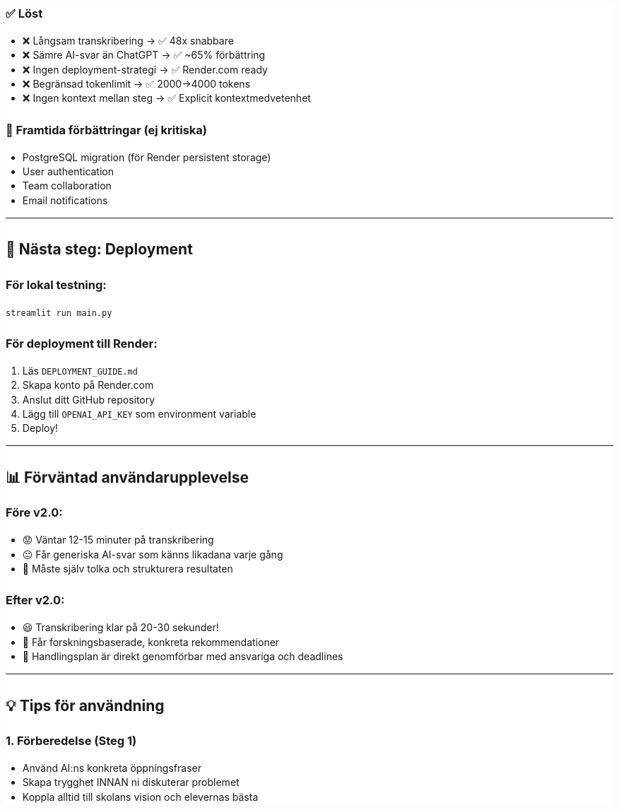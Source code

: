 ### ✅ Löst
- ❌ Långsam transkribering → ✅ 48x snabbare
- ❌ Sämre AI-svar än ChatGPT → ✅ ~65% förbättring
- ❌ Ingen deployment-strategi → ✅ Render.com ready
- ❌ Begränsad tokenlimit → ✅ 2000→4000 tokens
- ❌ Ingen kontext mellan steg → ✅ Explicit kontextmedvetenhet

### 🔄 Framtida förbättringar (ej kritiska)
- PostgreSQL migration (för Render persistent storage)
- User authentication
- Team collaboration
- Email notifications

---

## 🚀 Nästa steg: Deployment

### För lokal testning:
```bash
streamlit run main.py
```

### För deployment till Render:
1. Läs `DEPLOYMENT_GUIDE.md`
2. Skapa konto på Render.com
3. Anslut ditt GitHub repository
4. Lägg till `OPENAI_API_KEY` som environment variable
5. Deploy!

---

## 📊 Förväntad användarupplevelse

### Före v2.0:
- 😟 Väntar 12-15 minuter på transkribering
- 😐 Får generiska AI-svar som känns likadana varje gång
- 🤔 Måste själv tolka och strukturera resultaten

### Efter v2.0:
- 😃 Transkribering klar på 20-30 sekunder!
- 🤩 Får forskningsbaserade, konkreta rekommendationer
- 💯 Handlingsplan är direkt genomförbar med ansvariga och deadlines

---

## 💡 Tips för användning

### 1. Förberedelse (Steg 1)
- Använd AI:ns konkreta öppningsfraser
- Skapa trygghet INNAN ni diskuterar problemet
- Koppla alltid till skolans vision och elevernas bästa

